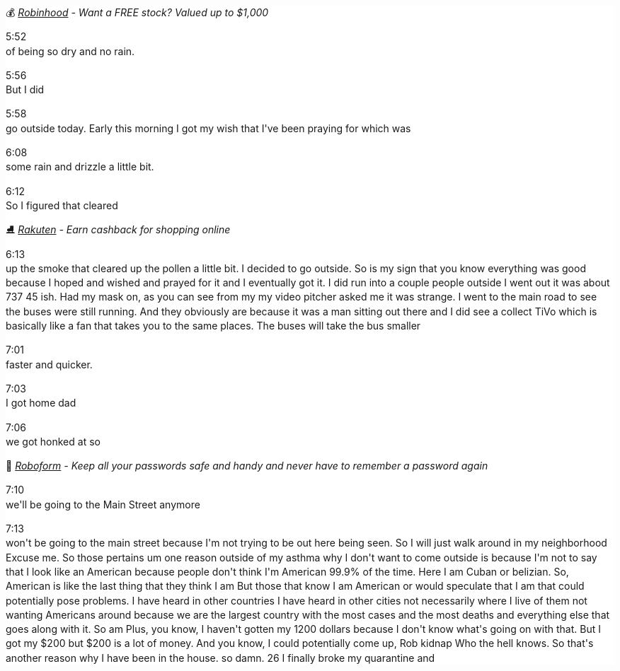 💰 <i><a href="https://join.robinhood.com/elyser17" target="_blank">Robinhood</a> - Want a FREE stock? Valued up to $1,000</i>

5:52  
of being so dry and no rain.

5:56  
But I did

5:58  
go outside today. Early this morning I got my wish that I've been praying for which was

6:08  
some rain and drizzle a little bit.

6:12  
So I figured that cleared

⛸️ <i><a href="https://www.rakuten.com/r/YOURS219?eeid=28187" target="_blank">Rakuten</a> - Earn cashback for shopping online</i>

6:13  
up the smoke that cleared up the pollen a little bit. I decided to go outside. So is my sign that you know everything was good because I hoped and wished and prayed for it and I eventually got it. I did run into a couple people outside I went out it was about 737 45 ish. Had my mask on, as you can see from my my video pitcher asked me it was strange. I went to the main road to see the buses were still running. And they obviously are because it was a man sitting out there and I did see a collect TiVo which is basically like a fan that takes you to the same places. The buses will take the bus smaller

7:01  
faster and quicker.

7:03  
I got home dad

7:06  
we got honked at so

🔑 <i><a href="https://www.roboform.com/key-features?affid=eyrob" target="_blank">Roboform</a> - Keep all your passwords safe and handy and never have to remember a password again</i>

7:10  
we'll be going to the Main Street anymore

7:13  
won't be going to the main street because I'm not trying to be out here being seen. So I will just walk around in my neighborhood Excuse me. So those pertains um one reason outside of my asthma why I don't want to come outside is because I'm not to say that I look like an American because people don't think I'm American 99.9% of the time. Here I am Cuban or belizian. So, American is like the last thing that they think I am But those that know I am American or would speculate that I am that could potentially pose problems. I have heard in other countries I have heard in other cities not necessarily where I live of them not wanting Americans around because we are the largest country with the most cases and the most deaths and everything else that goes along with it. So am Plus, you know, I haven't gotten my 1200 dollars because I don't know what's going on with that. But I got my $200 but $200 is a lot of money. And you know, I could potentially come up, Rob kidnap Who the hell knows. So that's another reason why I have been in the house. so damn. 26 I finally broke my quarantine and
